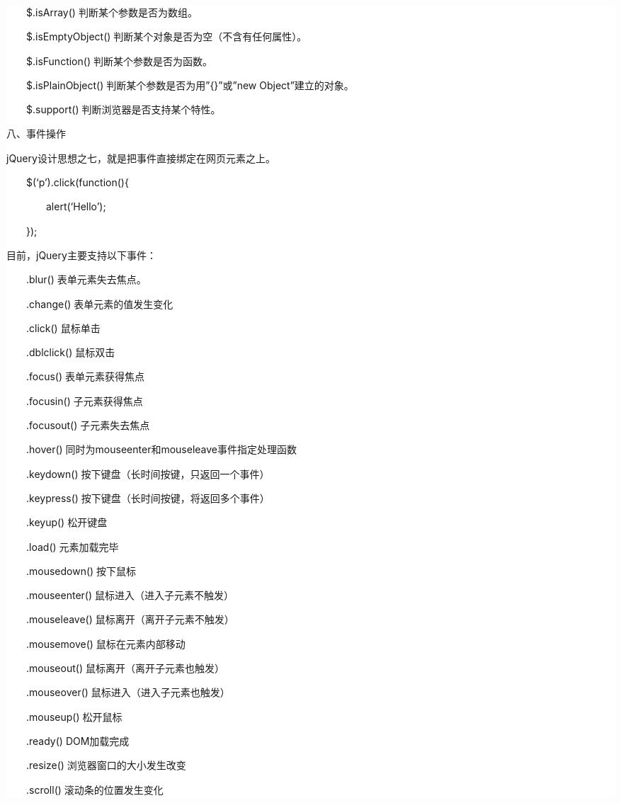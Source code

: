 　　$.isArray() 判断某个参数是否为数组。

　　$.isEmptyObject() 判断某个对象是否为空（不含有任何属性）。

　　$.isFunction() 判断某个参数是否为函数。

　　$.isPlainObject() 判断某个参数是否为用”{}”或”new Object”建立的对象。

　　$.support() 判断浏览器是否支持某个特性。

八、事件操作

jQuery设计思想之七，就是把事件直接绑定在网页元素之上。

　　$(‘p’).click(function(){

　　　　alert(‘Hello’);

　　});

目前，jQuery主要支持以下事件：

　　.blur() 表单元素失去焦点。

　　.change() 表单元素的值发生变化

　　.click() 鼠标单击

　　.dblclick() 鼠标双击

　　.focus() 表单元素获得焦点

　　.focusin() 子元素获得焦点

　　.focusout() 子元素失去焦点

　　.hover() 同时为mouseenter和mouseleave事件指定处理函数

　　.keydown() 按下键盘（长时间按键，只返回一个事件）

　　.keypress() 按下键盘（长时间按键，将返回多个事件）

　　.keyup() 松开键盘

　　.load() 元素加载完毕

　　.mousedown() 按下鼠标

　　.mouseenter() 鼠标进入（进入子元素不触发）

　　.mouseleave() 鼠标离开（离开子元素不触发）

　　.mousemove() 鼠标在元素内部移动

　　.mouseout() 鼠标离开（离开子元素也触发）

　　.mouseover() 鼠标进入（进入子元素也触发）

　　.mouseup() 松开鼠标

　　.ready() DOM加载完成

　　.resize() 浏览器窗口的大小发生改变

　　.scroll() 滚动条的位置发生变化
